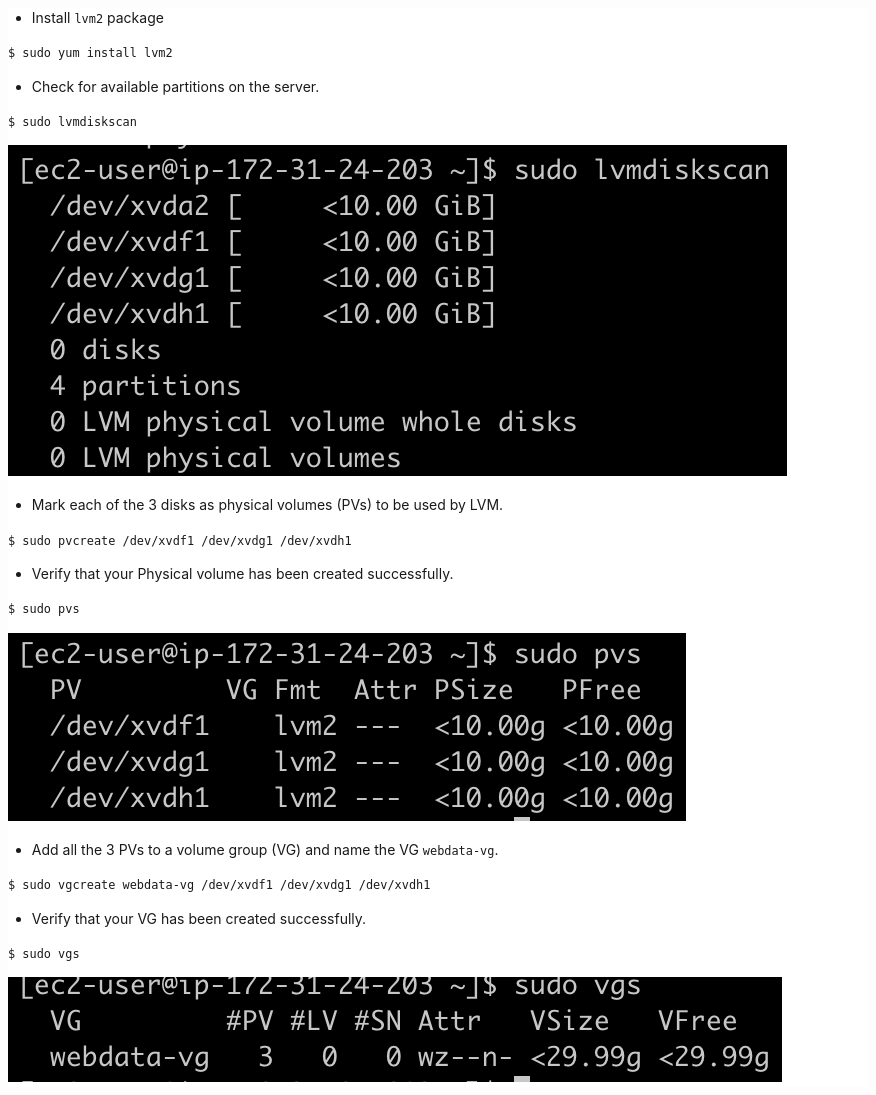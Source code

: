 - Install `lvm2` package
```
$ sudo yum install lvm2
```
- Check for available partitions on the server.
```
$ sudo lvmdiskscan
```
![lvmdiskscan](./images/project6/lvmdiskscan.png)
- Mark each of the 3 disks as physical volumes (PVs) to be used by LVM.
```
$ sudo pvcreate /dev/xvdf1 /dev/xvdg1 /dev/xvdh1
```
- Verify that your Physical volume has been created successfully.
```
$ sudo pvs
```
![pvs](./images/project6/pvs.png)

- Add all the 3 PVs to a volume group (VG) and name the VG `webdata-vg`.
```
$ sudo vgcreate webdata-vg /dev/xvdf1 /dev/xvdg1 /dev/xvdh1
```
- Verify that your VG has been created successfully.
```
$ sudo vgs
```
![vgs](./images/project6/vgs.png)
